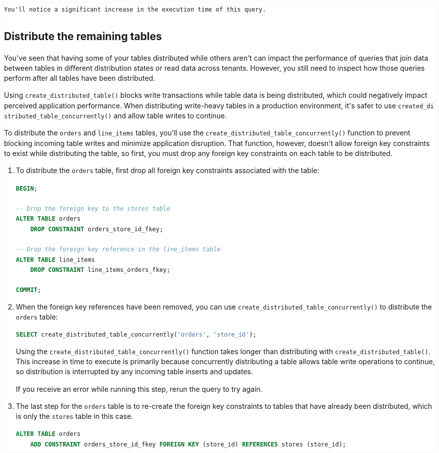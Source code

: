     You'll notice a significant increase in the execution time of this query.

## Distribute the remaining tables

You've seen that having some of your tables distributed while others aren't can impact the performance of queries that join data between tables in different distribution states or read data across tenants. However, you still need to inspect how those queries perform after all tables have been distributed.

Using `create_distributed_table()` blocks write transactions while table data is being distributed, which could negatively impact perceived application performance. When distributing write-heavy tables in a production environment, it's safer to use `created_distributed_table_concurrently()` and allow table writes to continue.

To distribute the `orders` and `line_items` tables, you'll use the `create_distributed_table_concurrently()` function to prevent blocking incoming table writes and minimize application disruption. That function, however, doesn't allow foreign key constraints to exist while distributing the table, so first, you must drop any foreign key constraints on each table to be distributed.

1. To distribute the `orders` table, first drop all foreign key constraints associated with the table:

    ```sql
    BEGIN;

    -- Drop the foreign key to the stores table
    ALTER TABLE orders
        DROP CONSTRAINT orders_store_id_fkey;
    
    -- Drop the foreign key reference in the line_items table
    ALTER TABLE line_items
        DROP CONSTRAINT line_items_orders_fkey;

    COMMIT;
    ```

2. When the foreign key references have been removed, you can use `create_distributed_table_concurrently()` to distribute the `orders` table:

    ```sql
    SELECT create_distributed_table_concurrently('orders', 'store_id');
    ```

    Using the `create_distributed_table_concurrently()` function takes longer than distributing with `create_distributed_table()`. This increase in time to execute is primarily because concurrently distributing a table allows table write operations to continue, so distribution is interrupted by any incoming table inserts and updates.

    If you receive an error while running this step, rerun the query to try again.

3. The last step for the `orders` table is to re-create the foreign key constraints to tables that have already been distributed, which is only the `stores` table in this case.

    ```sql
    ALTER TABLE orders
        ADD CONSTRAINT orders_store_id_fkey FOREIGN KEY (store_id) REFERENCES stores (store_id);
    ```
